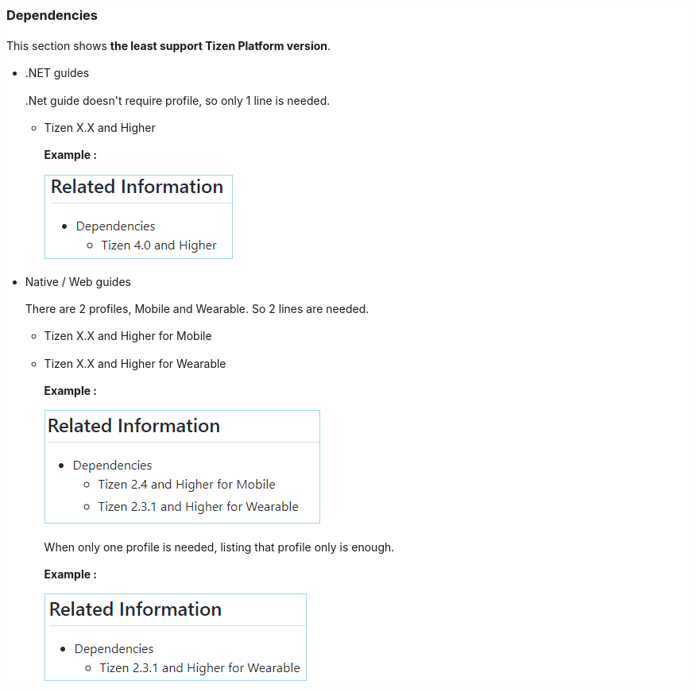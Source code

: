 <a name="related_info_dependencies"></a>

### Dependencies

  This section shows **the least support Tizen Platform version**.

  - .NET guides

    .Net guide doesn't require profile, so only 1 line is needed.

     - Tizen X.X and Higher

       **Example :**

       ![Dependencies in .NET](./media/guide_dotnet_dependencies.png)
  - Native / Web guides

    There are 2 profiles, Mobile and Wearable. So 2 lines are needed.

    - Tizen X.X and Higher for Mobile

    - Tizen X.X and Higher for Wearable

      **Example :**

      ![Dependencies in Native and Web](./media/guide_native_web_dependencies.png)

      When only one profile is needed, listing that profile only is enough.

      **Example :**

      ![One profile in dependencies](./media/guide_one_profile.png)